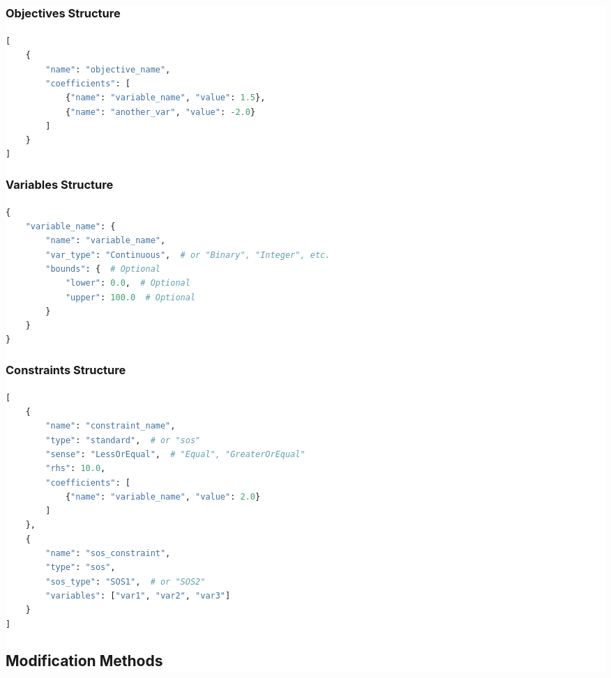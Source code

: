 ### Objectives Structure

```python
[
    {
        "name": "objective_name",
        "coefficients": [
            {"name": "variable_name", "value": 1.5},
            {"name": "another_var", "value": -2.0}
        ]
    }
]
```

### Variables Structure

```python
{
    "variable_name": {
        "name": "variable_name",
        "var_type": "Continuous",  # or "Binary", "Integer", etc.
        "bounds": {  # Optional
            "lower": 0.0,  # Optional
            "upper": 100.0  # Optional
        }
    }
}
```

### Constraints Structure

```python
[
    {
        "name": "constraint_name",
        "type": "standard",  # or "sos"
        "sense": "LessOrEqual",  # "Equal", "GreaterOrEqual"
        "rhs": 10.0,
        "coefficients": [
            {"name": "variable_name", "value": 2.0}
        ]
    },
    {
        "name": "sos_constraint",
        "type": "sos",
        "sos_type": "SOS1",  # or "SOS2"
        "variables": ["var1", "var2", "var3"]
    }
]
```

## Modification Methods
